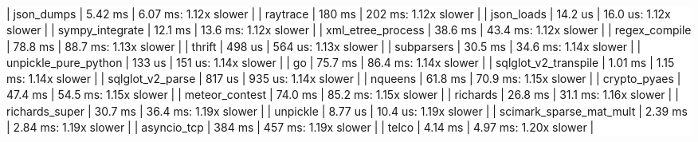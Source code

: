 | json_dumps                 | 5.42 ms                                                                                                              | 6.07 ms: 1.12x slower                                                                                                      |
| raytrace                   | 180 ms                                                                                                               | 202 ms: 1.12x slower                                                                                                       |
| json_loads                 | 14.2 us                                                                                                              | 16.0 us: 1.12x slower                                                                                                      |
| sympy_integrate            | 12.1 ms                                                                                                              | 13.6 ms: 1.12x slower                                                                                                      |
| xml_etree_process          | 38.6 ms                                                                                                              | 43.4 ms: 1.12x slower                                                                                                      |
| regex_compile              | 78.8 ms                                                                                                              | 88.7 ms: 1.13x slower                                                                                                      |
| thrift                     | 498 us                                                                                                               | 564 us: 1.13x slower                                                                                                       |
| subparsers                 | 30.5 ms                                                                                                              | 34.6 ms: 1.14x slower                                                                                                      |
| unpickle_pure_python       | 133 us                                                                                                               | 151 us: 1.14x slower                                                                                                       |
| go                         | 75.7 ms                                                                                                              | 86.4 ms: 1.14x slower                                                                                                      |
| sqlglot_v2_transpile       | 1.01 ms                                                                                                              | 1.15 ms: 1.14x slower                                                                                                      |
| sqlglot_v2_parse           | 817 us                                                                                                               | 935 us: 1.14x slower                                                                                                       |
| nqueens                    | 61.8 ms                                                                                                              | 70.9 ms: 1.15x slower                                                                                                      |
| crypto_pyaes               | 47.4 ms                                                                                                              | 54.5 ms: 1.15x slower                                                                                                      |
| meteor_contest             | 74.0 ms                                                                                                              | 85.2 ms: 1.15x slower                                                                                                      |
| richards                   | 26.8 ms                                                                                                              | 31.1 ms: 1.16x slower                                                                                                      |
| richards_super             | 30.7 ms                                                                                                              | 36.4 ms: 1.19x slower                                                                                                      |
| unpickle                   | 8.77 us                                                                                                              | 10.4 us: 1.19x slower                                                                                                      |
| scimark_sparse_mat_mult    | 2.39 ms                                                                                                              | 2.84 ms: 1.19x slower                                                                                                      |
| asyncio_tcp                | 384 ms                                                                                                               | 457 ms: 1.19x slower                                                                                                       |
| telco                      | 4.14 ms                                                                                                              | 4.97 ms: 1.20x slower                                                                                                      |